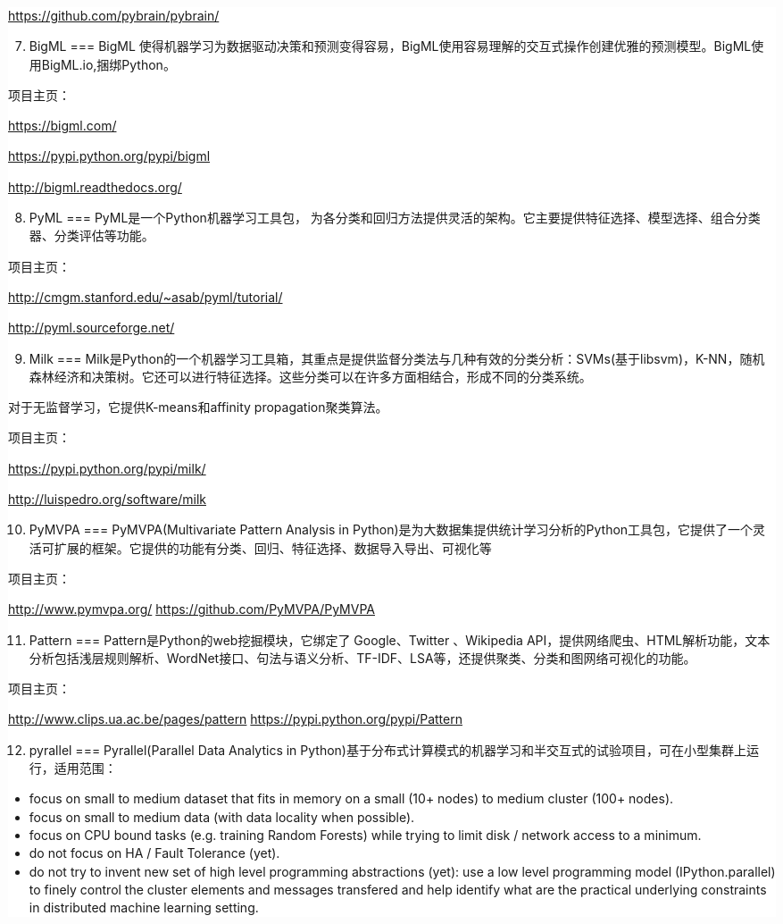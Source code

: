 https://github.com/pybrain/pybrain/

7. BigML
===
BigML 使得机器学习为数据驱动决策和预测变得容易，BigML使用容易理解的交互式操作创建优雅的预测模型。BigML使用BigML.io,捆绑Python。

项目主页：

https://bigml.com/

https://pypi.python.org/pypi/bigml

http://bigml.readthedocs.org/

8. PyML
===
PyML是一个Python机器学习工具包， 为各分类和回归方法提供灵活的架构。它主要提供特征选择、模型选择、组合分类器、分类评估等功能。

项目主页：

http://cmgm.stanford.edu/~asab/pyml/tutorial/

http://pyml.sourceforge.net/

9. Milk
===
Milk是Python的一个机器学习工具箱，其重点是提供监督分类法与几种有效的分类分析：SVMs(基于libsvm)，K-NN，随机森林经济和决策树。它还可以进行特征选择。这些分类可以在许多方面相结合，形成不同的分类系统。

对于无监督学习，它提供K-means和affinity propagation聚类算法。

项目主页：

https://pypi.python.org/pypi/milk/

http://luispedro.org/software/milk

10. PyMVPA
===
PyMVPA(Multivariate Pattern Analysis in Python)是为大数据集提供统计学习分析的Python工具包，它提供了一个灵活可扩展的框架。它提供的功能有分类、回归、特征选择、数据导入导出、可视化等

项目主页：

http://www.pymvpa.org/
https://github.com/PyMVPA/PyMVPA

11. Pattern
===
Pattern是Python的web挖掘模块，它绑定了  Google、Twitter 、Wikipedia API，提供网络爬虫、HTML解析功能，文本分析包括浅层规则解析、WordNet接口、句法与语义分析、TF-IDF、LSA等，还提供聚类、分类和图网络可视化的功能。

项目主页：

http://www.clips.ua.ac.be/pages/pattern
https://pypi.python.org/pypi/Pattern

12. pyrallel
===
Pyrallel(Parallel Data Analytics in Python)基于分布式计算模式的机器学习和半交互式的试验项目，可在小型集群上运行，适用范围：
+ focus on small to medium dataset that fits in memory on a small (10+ nodes) to medium cluster (100+ nodes).
+ focus on small to medium data (with data locality when possible).
+ focus on CPU bound tasks (e.g. training Random Forests) while trying to limit disk / network access to a minimum.
+ do not focus on HA / Fault Tolerance (yet).
+ do not try to invent new set of high level programming abstractions (yet): use a low level programming model (IPython.parallel) to finely control the cluster elements and messages transfered and help identify what are the practical underlying constraints in distributed machine learning setting.
